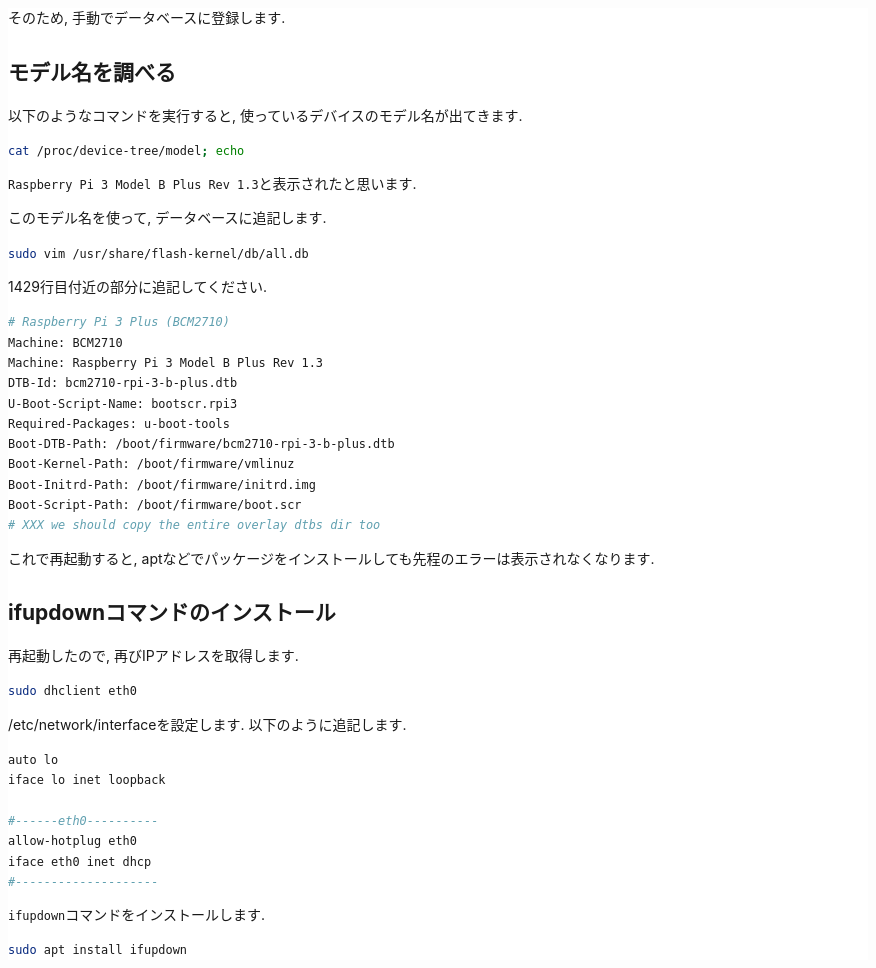そのため, 手動でデータベースに登録します. 

## モデル名を調べる
以下のようなコマンドを実行すると, 使っているデバイスのモデル名が出てきます. 
```sh
cat /proc/device-tree/model; echo
```
`Raspberry Pi 3 Model B Plus Rev 1.3`と表示されたと思います. 

このモデル名を使って, データベースに追記します. 
```sh
sudo vim /usr/share/flash-kernel/db/all.db
```

1429行目付近の部分に追記してください. 

```sh
# Raspberry Pi 3 Plus (BCM2710)
Machine: BCM2710
Machine: Raspberry Pi 3 Model B Plus Rev 1.3
DTB-Id: bcm2710-rpi-3-b-plus.dtb
U-Boot-Script-Name: bootscr.rpi3
Required-Packages: u-boot-tools
Boot-DTB-Path: /boot/firmware/bcm2710-rpi-3-b-plus.dtb
Boot-Kernel-Path: /boot/firmware/vmlinuz
Boot-Initrd-Path: /boot/firmware/initrd.img
Boot-Script-Path: /boot/firmware/boot.scr
# XXX we should copy the entire overlay dtbs dir too
```

これで再起動すると, aptなどでパッケージをインストールしても先程のエラーは表示されなくなります. 

## ifupdownコマンドのインストール 

再起動したので, 再びIPアドレスを取得します. 
```sh
sudo dhclient eth0
```

/etc/network/interfaceを設定します. 
以下のように追記します. 
```sh
auto lo
iface lo inet loopback

#------eth0----------
allow-hotplug eth0
iface eth0 inet dhcp
#--------------------
```

`ifupdown`コマンドをインストールします. 
```sh
sudo apt install ifupdown
```
